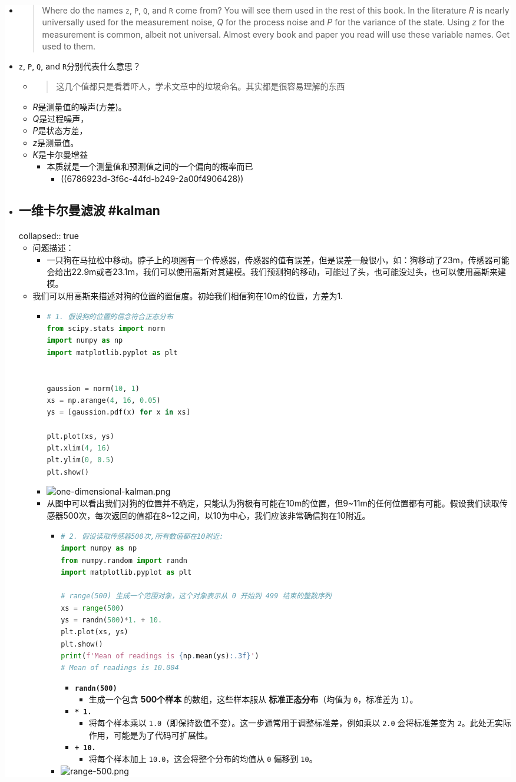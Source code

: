 - > Where do the names `z`, `P`, `Q`, and `R` come from? You will see them used in the rest of this book. In the literature $R$ is nearly universally used for the measurement noise, $Q$ for the process noise and $P$ for the variance of the state. Using $z$ for the measurement is common, albeit not universal. Almost every book and paper you read will use these variable names. Get used to them.
- `z`, `P`, `Q`, and `R`分别代表什么意思？
	- > 这几个值都只是看着吓人，学术文章中的垃圾命名。其实都是很容易理解的东西
	- $R$是测量值的噪声(方差)。
	- $Q$是过程噪声，
	- $P$是状态方差，
	- $z$是测量值。
	- $K$是卡尔曼增益
		- 本质就是一个测量值和预测值之间的一个偏向的概率而已
			- ((6786923d-3f6c-44fd-b249-2a00f4906428))
- ## 一维卡尔曼滤波 #kalman
  collapsed:: true
	- 问题描述：
		- 一只狗在马拉松中移动。脖子上的项圈有一个传感器，传感器的值有误差，但是误差一般很小，如：狗移动了23m，传感器可能会给出22.9m或者23.1m，我们可以使用高斯对其建模。我们预测狗的移动，可能过了头，也可能没过头，也可以使用高斯来建模。
	- 我们可以用高斯来描述对狗的位置的置信度。初始我们相信狗在10m的位置，方差为1.
		- ```python
		  # 1. 假设狗的位置的信念符合正态分布
		  from scipy.stats import norm
		  import numpy as np
		  import matplotlib.pyplot as plt
		  
		  
		  gaussion = norm(10, 1)
		  xs = np.arange(4, 16, 0.05)
		  ys = [gaussion.pdf(x) for x in xs]
		  
		  plt.plot(xs, ys)
		  plt.xlim(4, 16)
		  plt.ylim(0, 0.5)
		  plt.show()
		  ```
		- ![one-dimensional-kalman.png](../assets/one-dimensional-kalman_1722958705620_0.png)
		- 从图中可以看出我们对狗的位置并不确定，只能认为狗极有可能在10m的位置，但9~11m的任何位置都有可能。假设我们读取传感器500次，每次返回的值都在8~12之间，以10为中心，我们应该非常确信狗在10附近。
			- ```python
			  # 2. 假设读取传感器500次,所有数值都在10附近:
			  import numpy as np
			  from numpy.random import randn
			  import matplotlib.pyplot as plt
			  
			  # range(500) 生成一个范围对象，这个对象表示从 0 开始到 499 结束的整数序列
			  xs = range(500) 
			  ys = randn(500)*1. + 10.
			  plt.plot(xs, ys)
			  plt.show()
			  print(f'Mean of readings is {np.mean(ys):.3f}')
			  # Mean of readings is 10.004
			  ```
				- **`randn(500)`**
					- 生成一个包含 **500个样本** 的数组，这些样本服从 **标准正态分布**（均值为 `0`，标准差为 `1`）。
				- **`* 1.`**
					- 将每个样本乘以 `1.0`（即保持数值不变）。这一步通常用于调整标准差，例如乘以 `2.0` 会将标准差变为 `2`。此处无实际作用，可能是为了代码可扩展性。
				- **`+ 10.`**
					- 将每个样本加上 `10.0`，这会将整个分布的均值从 `0` 偏移到 `10`。
			- ![range-500.png](../assets/range-500_1722959431451_0.png)